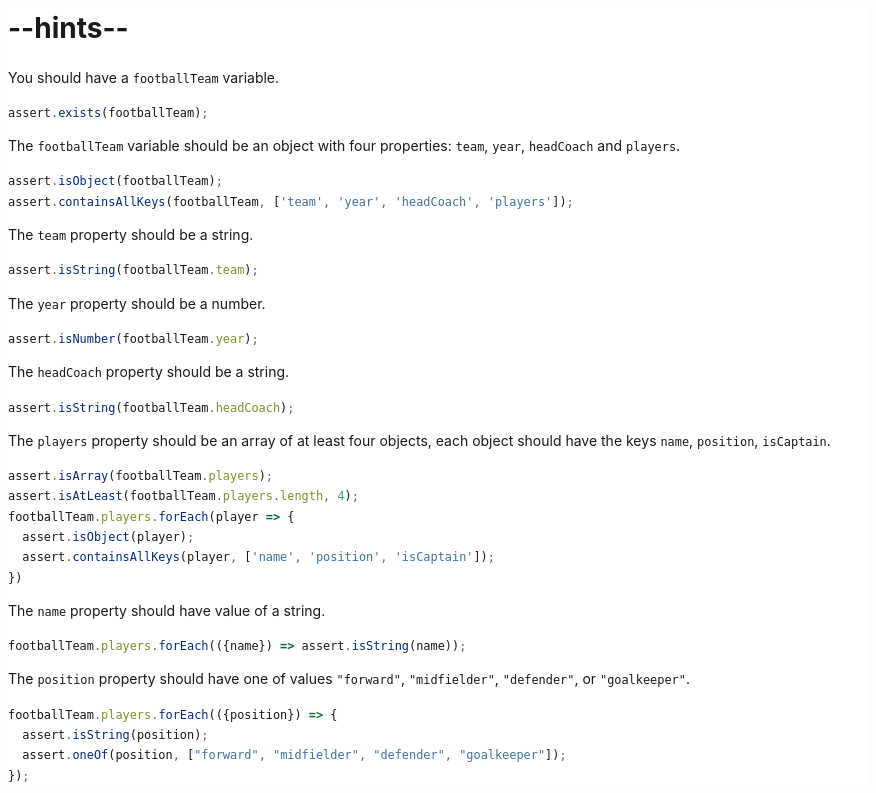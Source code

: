 # --hints--

You should have a `footballTeam` variable.

```js
assert.exists(footballTeam);
```

The `footballTeam` variable should be an object with four properties: `team`, `year`, `headCoach` and `players`.

```js
assert.isObject(footballTeam);
assert.containsAllKeys(footballTeam, ['team', 'year', 'headCoach', 'players']);
```

The `team` property should be a string.

```js
assert.isString(footballTeam.team);
```

The `year` property should be a number.

```js
assert.isNumber(footballTeam.year);
```

The `headCoach` property should be a string.

```js
assert.isString(footballTeam.headCoach);
```

The `players` property should be an array of at least four objects, each object should have the keys `name`, `position`, `isCaptain`.

```js
assert.isArray(footballTeam.players);
assert.isAtLeast(footballTeam.players.length, 4);
footballTeam.players.forEach(player => {
  assert.isObject(player);
  assert.containsAllKeys(player, ['name', 'position', 'isCaptain']);
})
```

The `name` property should have value of a string.

```js
footballTeam.players.forEach(({name}) => assert.isString(name));
```

The `position` property should have one of values `"forward"`, `"midfielder"`, `"defender"`, or `"goalkeeper"`.

```js
footballTeam.players.forEach(({position}) => {
  assert.isString(position);
  assert.oneOf(position, ["forward", "midfielder", "defender", "goalkeeper"]);
});
```
